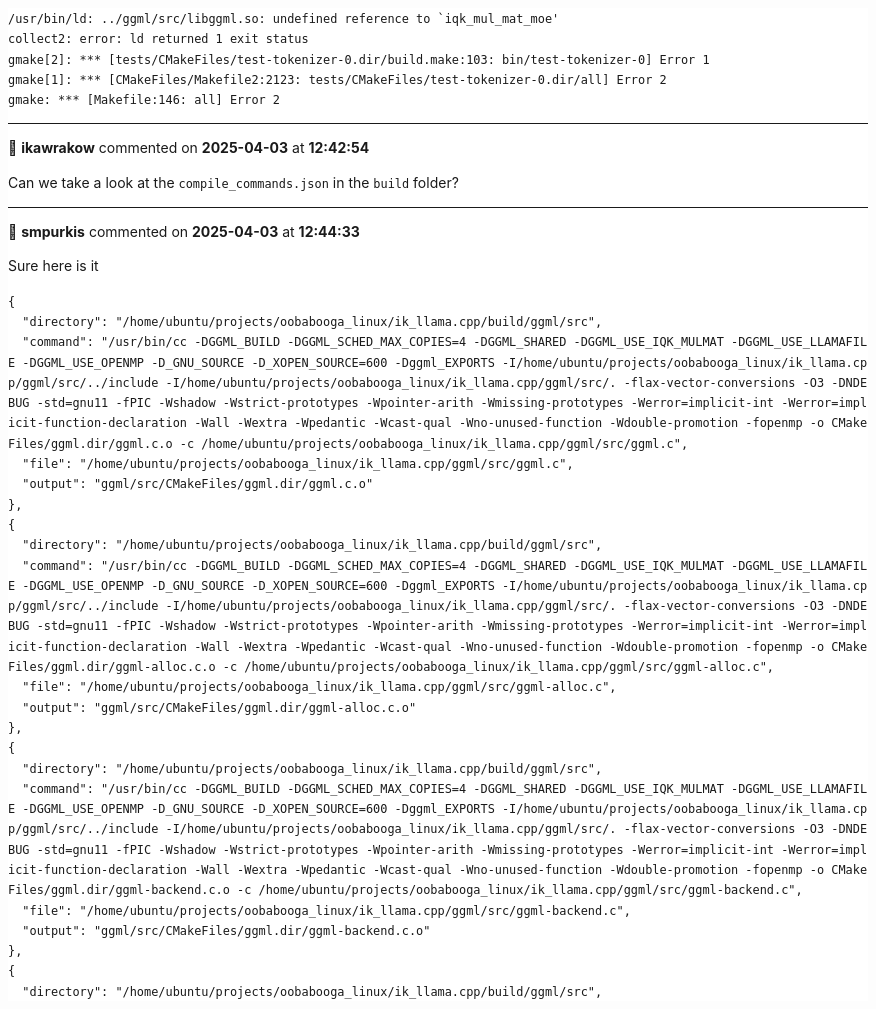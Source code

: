```
/usr/bin/ld: ../ggml/src/libggml.so: undefined reference to `iqk_mul_mat_moe'
collect2: error: ld returned 1 exit status
gmake[2]: *** [tests/CMakeFiles/test-tokenizer-0.dir/build.make:103: bin/test-tokenizer-0] Error 1
gmake[1]: *** [CMakeFiles/Makefile2:2123: tests/CMakeFiles/test-tokenizer-0.dir/all] Error 2
gmake: *** [Makefile:146: all] Error 2
```

---

👤 **ikawrakow** commented on **2025-04-03** at **12:42:54**

Can we take a look at the `compile_commands.json` in the `build` folder?

---

👤 **smpurkis** commented on **2025-04-03** at **12:44:33**

Sure here is it
```[
{
  "directory": "/home/ubuntu/projects/oobabooga_linux/ik_llama.cpp/build/ggml/src",
  "command": "/usr/bin/cc -DGGML_BUILD -DGGML_SCHED_MAX_COPIES=4 -DGGML_SHARED -DGGML_USE_IQK_MULMAT -DGGML_USE_LLAMAFILE -DGGML_USE_OPENMP -D_GNU_SOURCE -D_XOPEN_SOURCE=600 -Dggml_EXPORTS -I/home/ubuntu/projects/oobabooga_linux/ik_llama.cpp/ggml/src/../include -I/home/ubuntu/projects/oobabooga_linux/ik_llama.cpp/ggml/src/. -flax-vector-conversions -O3 -DNDEBUG -std=gnu11 -fPIC -Wshadow -Wstrict-prototypes -Wpointer-arith -Wmissing-prototypes -Werror=implicit-int -Werror=implicit-function-declaration -Wall -Wextra -Wpedantic -Wcast-qual -Wno-unused-function -Wdouble-promotion -fopenmp -o CMakeFiles/ggml.dir/ggml.c.o -c /home/ubuntu/projects/oobabooga_linux/ik_llama.cpp/ggml/src/ggml.c",
  "file": "/home/ubuntu/projects/oobabooga_linux/ik_llama.cpp/ggml/src/ggml.c",
  "output": "ggml/src/CMakeFiles/ggml.dir/ggml.c.o"
},
{
  "directory": "/home/ubuntu/projects/oobabooga_linux/ik_llama.cpp/build/ggml/src",
  "command": "/usr/bin/cc -DGGML_BUILD -DGGML_SCHED_MAX_COPIES=4 -DGGML_SHARED -DGGML_USE_IQK_MULMAT -DGGML_USE_LLAMAFILE -DGGML_USE_OPENMP -D_GNU_SOURCE -D_XOPEN_SOURCE=600 -Dggml_EXPORTS -I/home/ubuntu/projects/oobabooga_linux/ik_llama.cpp/ggml/src/../include -I/home/ubuntu/projects/oobabooga_linux/ik_llama.cpp/ggml/src/. -flax-vector-conversions -O3 -DNDEBUG -std=gnu11 -fPIC -Wshadow -Wstrict-prototypes -Wpointer-arith -Wmissing-prototypes -Werror=implicit-int -Werror=implicit-function-declaration -Wall -Wextra -Wpedantic -Wcast-qual -Wno-unused-function -Wdouble-promotion -fopenmp -o CMakeFiles/ggml.dir/ggml-alloc.c.o -c /home/ubuntu/projects/oobabooga_linux/ik_llama.cpp/ggml/src/ggml-alloc.c",
  "file": "/home/ubuntu/projects/oobabooga_linux/ik_llama.cpp/ggml/src/ggml-alloc.c",
  "output": "ggml/src/CMakeFiles/ggml.dir/ggml-alloc.c.o"
},
{
  "directory": "/home/ubuntu/projects/oobabooga_linux/ik_llama.cpp/build/ggml/src",
  "command": "/usr/bin/cc -DGGML_BUILD -DGGML_SCHED_MAX_COPIES=4 -DGGML_SHARED -DGGML_USE_IQK_MULMAT -DGGML_USE_LLAMAFILE -DGGML_USE_OPENMP -D_GNU_SOURCE -D_XOPEN_SOURCE=600 -Dggml_EXPORTS -I/home/ubuntu/projects/oobabooga_linux/ik_llama.cpp/ggml/src/../include -I/home/ubuntu/projects/oobabooga_linux/ik_llama.cpp/ggml/src/. -flax-vector-conversions -O3 -DNDEBUG -std=gnu11 -fPIC -Wshadow -Wstrict-prototypes -Wpointer-arith -Wmissing-prototypes -Werror=implicit-int -Werror=implicit-function-declaration -Wall -Wextra -Wpedantic -Wcast-qual -Wno-unused-function -Wdouble-promotion -fopenmp -o CMakeFiles/ggml.dir/ggml-backend.c.o -c /home/ubuntu/projects/oobabooga_linux/ik_llama.cpp/ggml/src/ggml-backend.c",
  "file": "/home/ubuntu/projects/oobabooga_linux/ik_llama.cpp/ggml/src/ggml-backend.c",
  "output": "ggml/src/CMakeFiles/ggml.dir/ggml-backend.c.o"
},
{
  "directory": "/home/ubuntu/projects/oobabooga_linux/ik_llama.cpp/build/ggml/src",
```